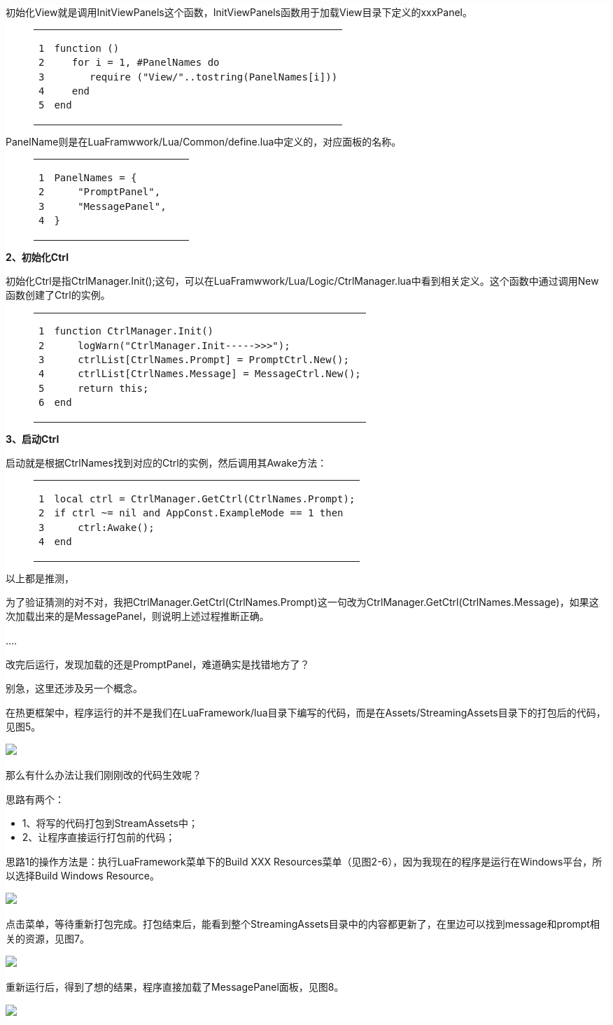 <p>初始化View就是调用InitViewPanels这个函数，InitViewPanels函数用于加载View目录下定义的xxxPanel。<br/></p><figure class="highlight lua"><table><tbody><tr><td class="gutter"><pre><span class="line">1</span><br/><span class="line">2</span><br/><span class="line">3</span><br/><span class="line">4</span><br/><span class="line">5</span><br/></pre></td><td class="code"><pre><span class="line"><span class="function"><span class="keyword">function</span> <span class="params">()</span></span></span><br/><span class="line">   <span class="keyword">for</span> i = <span class="number">1</span>, #PanelNames <span class="keyword">do</span></span><br/><span class="line">      <span class="built_in">require</span> (<span class="string">&#34;View/&#34;</span>..<span class="built_in">tostring</span>(PanelNames[i]))</span><br/><span class="line">   <span class="keyword">end</span></span><br/><span class="line"><span class="keyword">end</span></span><br/></pre></td></tr></tbody></table></figure><p></p>
<p>PanelName则是在LuaFramwwork/Lua/Common/define.lua中定义的，对应面板的名称。</p>
<figure class="highlight lua"><table><tbody><tr><td class="gutter"><pre><span class="line">1</span><br/><span class="line">2</span><br/><span class="line">3</span><br/><span class="line">4</span><br/></pre></td><td class="code"><pre><span class="line">PanelNames = {</span><br/><span class="line">    <span class="string">&#34;PromptPanel&#34;</span>,    </span><br/><span class="line">    <span class="string">&#34;MessagePanel&#34;</span>,</span><br/><span class="line">}</span><br/></pre></td></tr></tbody></table></figure>
<p><strong>2、初始化Ctrl</strong></p>
<p>初始化Ctrl是指CtrlManager.Init();这句，可以在LuaFramwwork/Lua/Logic/CtrlManager.lua中看到相关定义。这个函数中通过调用New函数创建了Ctrl的实例。</p>
<figure class="highlight lua"><table><tbody><tr><td class="gutter"><pre><span class="line">1</span><br/><span class="line">2</span><br/><span class="line">3</span><br/><span class="line">4</span><br/><span class="line">5</span><br/><span class="line">6</span><br/></pre></td><td class="code"><pre><span class="line"><span class="function"><span class="keyword">function</span> <span class="title">CtrlManager.Init</span><span class="params">()</span></span></span><br/><span class="line">    logWarn(<span class="string">&#34;CtrlManager.Init-----&gt;&gt;&gt;&#34;</span>);</span><br/><span class="line">    ctrlList[CtrlNames.Prompt] = PromptCtrl.New();</span><br/><span class="line">    ctrlList[CtrlNames.Message] = MessageCtrl.New();</span><br/><span class="line">    <span class="keyword">return</span> this;</span><br/><span class="line"><span class="keyword">end</span></span><br/></pre></td></tr></tbody></table></figure>
<p><strong>3、启动Ctrl</strong></p>
<p>启动就是根据CtrlNames找到对应的Ctrl的实例，然后调用其Awake方法：</p>
<figure class="highlight lua"><table><tbody><tr><td class="gutter"><pre><span class="line">1</span><br/><span class="line">2</span><br/><span class="line">3</span><br/><span class="line">4</span><br/></pre></td><td class="code"><pre><span class="line"><span class="keyword">local</span> ctrl = CtrlManager.GetCtrl(CtrlNames.Prompt);</span><br/><span class="line"><span class="keyword">if</span> ctrl ~= <span class="literal">nil</span> <span class="keyword">and</span> AppConst.ExampleMode == <span class="number">1</span> <span class="keyword">then</span></span><br/><span class="line">    ctrl:Awake();</span><br/><span class="line"><span class="keyword">end</span></span><br/></pre></td></tr></tbody></table></figure>
<p>以上都是推测，</p>
<p>为了验证猜测的对不对，我把CtrlManager.GetCtrl(CtrlNames.Prompt)这一句改为CtrlManager.GetCtrl(CtrlNames.Message)，如果这次加载出来的是MessagePanel，则说明上述过程推断正确。</p>
<p>….</p>
<p>改完后运行，发现加载的还是PromptPanel，难道确实是找错地方了？</p>
<p>别急，这里还涉及另一个概念。</p>
<p>在热更框架中，程序运行的并不是我们在LuaFramework/lua目录下编写的代码，而是在Assets/StreamingAssets目录下的打包后的代码，见图5。</p>
<img src="https://chebincarl.github.io//2019/10/16/LuaFramework-1/5.png"/>
<p>那么有什么办法让我们刚刚改的代码生效呢？</p>
<p>思路有两个：</p>
<ul>
<li>1、将写的代码打包到StreamAssets中；</li>
<li>2、让程序直接运行打包前的代码；</li>
</ul>
<p>思路1的操作方法是：执行LuaFramework菜单下的Build XXX Resources菜单（见图2-6），因为我现在的程序是运行在Windows平台，所以选择Build Windows Resource。</p>
<img src="https://chebincarl.github.io//2019/10/16/LuaFramework-1/6.png"/>
<p>点击菜单，等待重新打包完成。打包结束后，能看到整个StreamingAssets目录中的内容都更新了，在里边可以找到message和prompt相关的资源，见图7。</p>
<img src="https://chebincarl.github.io//2019/10/16/LuaFramework-1/7.png"/>
<p>重新运行后，得到了想的结果，程序直接加载了MessagePanel面板，见图8。</p>
<img src="https://chebincarl.github.io/https://chebincarl.github.io//2019/10/16/LuaFramework-1/8.png"/>